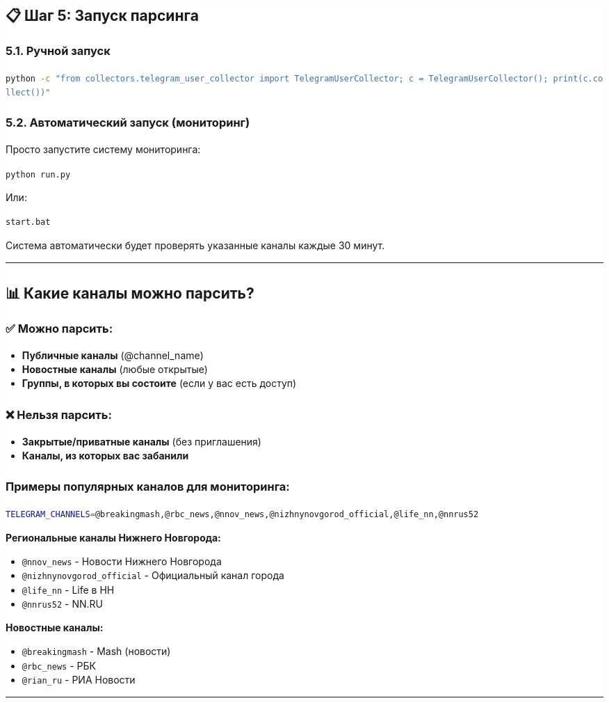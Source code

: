 
## 📋 Шаг 5: Запуск парсинга

### 5.1. Ручной запуск

```bash
python -c "from collectors.telegram_user_collector import TelegramUserCollector; c = TelegramUserCollector(); print(c.collect())"
```

### 5.2. Автоматический запуск (мониторинг)

Просто запустите систему мониторинга:
```bash
python run.py
```

Или:
```bash
start.bat
```

Система автоматически будет проверять указанные каналы каждые 30 минут.

---

## 📊 Какие каналы можно парсить?

### ✅ Можно парсить:

- **Публичные каналы** (@channel_name)
- **Новостные каналы** (любые открытые)
- **Группы, в которых вы состоите** (если у вас есть доступ)

### ❌ Нельзя парсить:

- **Закрытые/приватные каналы** (без приглашения)
- **Каналы, из которых вас забанили**

### Примеры популярных каналов для мониторинга:

```bash
TELEGRAM_CHANNELS=@breakingmash,@rbc_news,@nnov_news,@nizhnynovgorod_official,@life_nn,@nnrus52
```

**Региональные каналы Нижнего Новгорода:**
- `@nnov_news` - Новости Нижнего Новгорода
- `@nizhnynovgorod_official` - Официальный канал города
- `@life_nn` - Life в НН
- `@nnrus52` - NN.RU

**Новостные каналы:**
- `@breakingmash` - Mash (новости)
- `@rbc_news` - РБК
- `@rian_ru` - РИА Новости

---